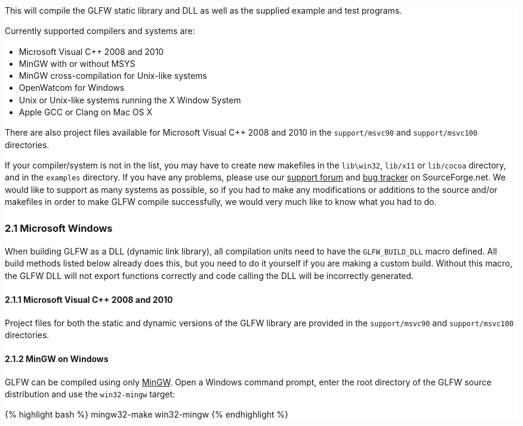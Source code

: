 This will compile the GLFW static library and DLL as well as the supplied
example and test programs.

Currently supported compilers and systems are:

- Microsoft Visual C++ 2008 and 2010
- MinGW with or without MSYS
- MinGW cross-compilation for Unix-like systems
- OpenWatcom for Windows
- Unix or Unix-like systems running the X Window System
- Apple GCC or Clang on Mac OS X

There are also project files available for Microsoft Visual C++ 2008 and
2010 in the `support/msvc90` and `support/msvc100`
directories.

If your compiler/system is not in the list, you may have to create new
makefiles in the `lib\win32`, `lib/x11` or
`lib/cocoa` directory, and in the `examples` directory.
If you have any problems, please use our
[support forum](http://sourceforge.net/projects/glfw/forums/forum/247562)
and
[bug tracker](http://sourceforge.net/tracker/?group_id=72569&atid=534938)
on SourceForge.net. We would like to support as many systems as possible, so if
you had to make any modifications or additions to the source and/or makefiles
in order to make GLFW compile successfully, we would very much like to know
what you had to do.


### 2.1 Microsoft Windows

When building GLFW as a DLL (dynamic link library), all compilation units
need to have the `GLFW_BUILD_DLL` macro defined.  All build methods
listed below already does this, but you need to do it yourself if you are
making a custom build.  Without this macro, the GLFW DLL will not export
functions correctly and code calling the DLL will be incorrectly generated.

#### 2.1.1 Microsoft Visual C++ 2008 and 2010

Project files for both the static and dynamic versions of the GLFW library
are provided in the `support/msvc90` and
`support/msvc100` directories.


#### 2.1.2 MinGW on Windows

GLFW can be compiled using only
[MinGW](http://www.mingw.org/).  Open a Windows command prompt,
enter the root directory of the GLFW source distribution and use the
`win32-mingw` target:

{% highlight bash %}
mingw32-make win32-mingw
{% endhighlight %}

